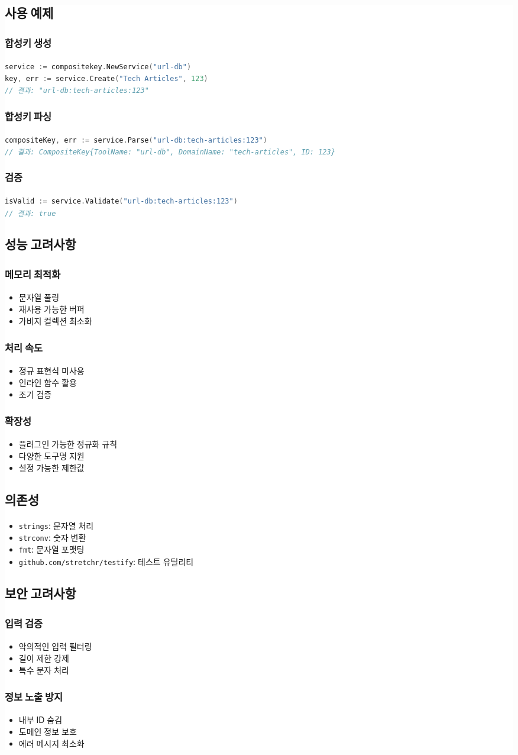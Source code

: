 
## 사용 예제

### 합성키 생성
```go
service := compositekey.NewService("url-db")
key, err := service.Create("Tech Articles", 123)
// 결과: "url-db:tech-articles:123"
```

### 합성키 파싱
```go
compositeKey, err := service.Parse("url-db:tech-articles:123")
// 결과: CompositeKey{ToolName: "url-db", DomainName: "tech-articles", ID: 123}
```

### 검증
```go
isValid := service.Validate("url-db:tech-articles:123")
// 결과: true
```

## 성능 고려사항

### 메모리 최적화
- 문자열 풀링
- 재사용 가능한 버퍼
- 가비지 컬렉션 최소화

### 처리 속도
- 정규 표현식 미사용
- 인라인 함수 활용
- 조기 검증

### 확장성
- 플러그인 가능한 정규화 규칙
- 다양한 도구명 지원
- 설정 가능한 제한값

## 의존성
- `strings`: 문자열 처리
- `strconv`: 숫자 변환
- `fmt`: 문자열 포맷팅
- `github.com/stretchr/testify`: 테스트 유틸리티

## 보안 고려사항

### 입력 검증
- 악의적인 입력 필터링
- 길이 제한 강제
- 특수 문자 처리

### 정보 노출 방지
- 내부 ID 숨김
- 도메인 정보 보호
- 에러 메시지 최소화
